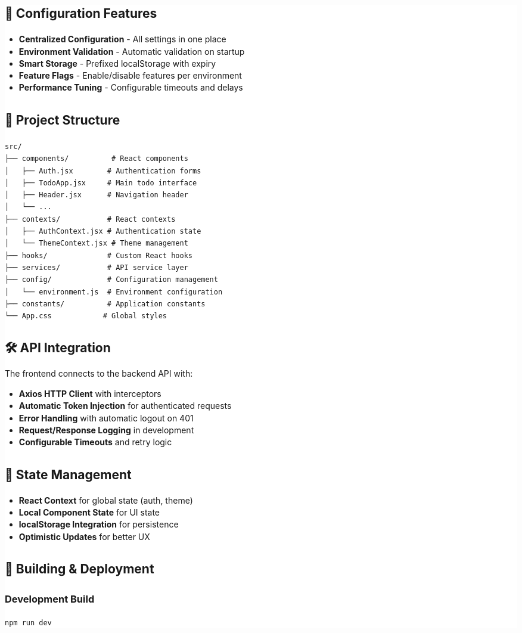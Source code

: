 ## 🔧 Configuration Features

- **Centralized Configuration** - All settings in one place
- **Environment Validation** - Automatic validation on startup
- **Smart Storage** - Prefixed localStorage with expiry
- **Feature Flags** - Enable/disable features per environment
- **Performance Tuning** - Configurable timeouts and delays

## 📁 Project Structure

```
src/
├── components/          # React components
│   ├── Auth.jsx        # Authentication forms
│   ├── TodoApp.jsx     # Main todo interface
│   ├── Header.jsx      # Navigation header
│   └── ...
├── contexts/           # React contexts
│   ├── AuthContext.jsx # Authentication state
│   └── ThemeContext.jsx # Theme management
├── hooks/              # Custom React hooks
├── services/           # API service layer
├── config/             # Configuration management
│   └── environment.js  # Environment configuration
├── constants/          # Application constants
└── App.css            # Global styles
```

## 🛠️ API Integration

The frontend connects to the backend API with:

- **Axios HTTP Client** with interceptors
- **Automatic Token Injection** for authenticated requests
- **Error Handling** with automatic logout on 401
- **Request/Response Logging** in development
- **Configurable Timeouts** and retry logic

## 🔄 State Management

- **React Context** for global state (auth, theme)
- **Local Component State** for UI state
- **localStorage Integration** for persistence
- **Optimistic Updates** for better UX

## 🚀 Building & Deployment

### Development Build
```bash
npm run dev
```
